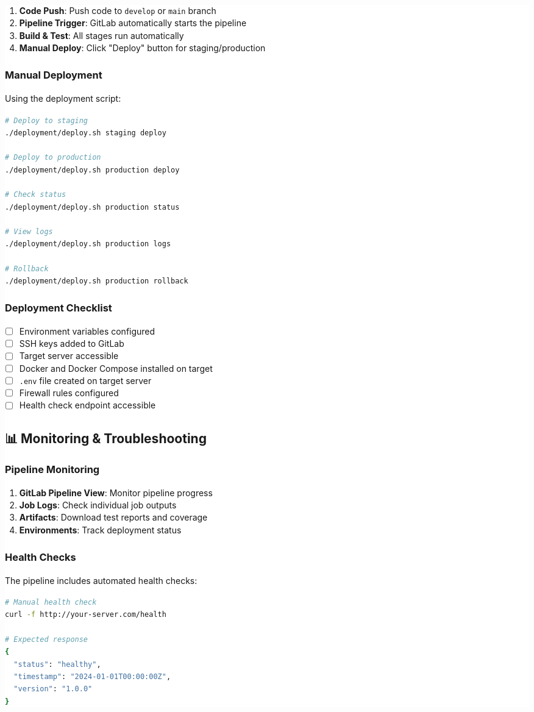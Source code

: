 1. **Code Push**: Push code to `develop` or `main` branch
2. **Pipeline Trigger**: GitLab automatically starts the pipeline
3. **Build & Test**: All stages run automatically
4. **Manual Deploy**: Click "Deploy" button for staging/production

### Manual Deployment

Using the deployment script:

```bash
# Deploy to staging
./deployment/deploy.sh staging deploy

# Deploy to production
./deployment/deploy.sh production deploy

# Check status
./deployment/deploy.sh production status

# View logs
./deployment/deploy.sh production logs

# Rollback
./deployment/deploy.sh production rollback
```

### Deployment Checklist

- [ ] Environment variables configured
- [ ] SSH keys added to GitLab
- [ ] Target server accessible
- [ ] Docker and Docker Compose installed on target
- [ ] `.env` file created on target server
- [ ] Firewall rules configured
- [ ] Health check endpoint accessible

## 📊 Monitoring & Troubleshooting

### Pipeline Monitoring

1. **GitLab Pipeline View**: Monitor pipeline progress
2. **Job Logs**: Check individual job outputs
3. **Artifacts**: Download test reports and coverage
4. **Environments**: Track deployment status

### Health Checks

The pipeline includes automated health checks:

```bash
# Manual health check
curl -f http://your-server.com/health

# Expected response
{
  "status": "healthy",
  "timestamp": "2024-01-01T00:00:00Z",
  "version": "1.0.0"
}
```
